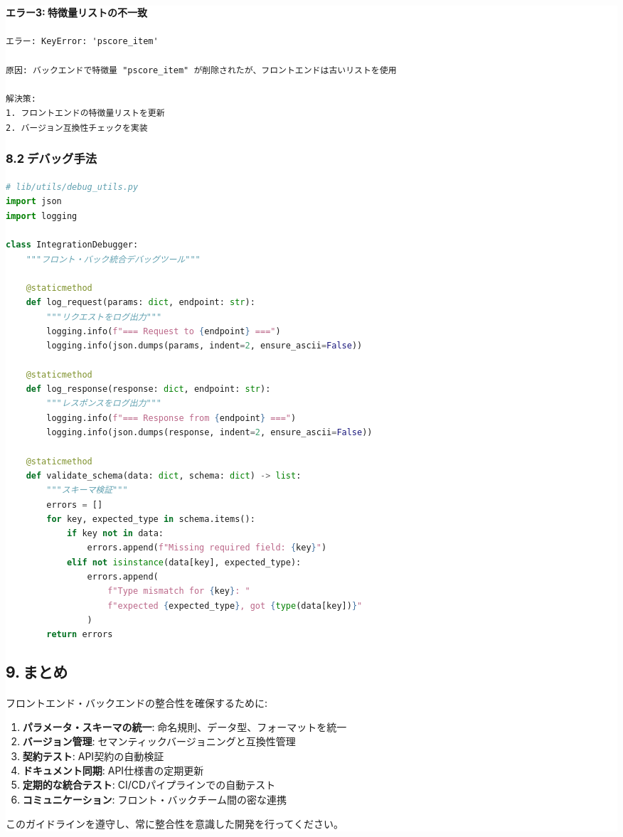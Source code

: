 #### エラー3: 特徴量リストの不一致
```
エラー: KeyError: 'pscore_item'

原因: バックエンドで特徴量 "pscore_item" が削除されたが、フロントエンドは古いリストを使用

解決策:
1. フロントエンドの特徴量リストを更新
2. バージョン互換性チェックを実装
```

### 8.2 デバッグ手法

```python
# lib/utils/debug_utils.py
import json
import logging

class IntegrationDebugger:
    """フロント・バック統合デバッグツール"""

    @staticmethod
    def log_request(params: dict, endpoint: str):
        """リクエストをログ出力"""
        logging.info(f"=== Request to {endpoint} ===")
        logging.info(json.dumps(params, indent=2, ensure_ascii=False))

    @staticmethod
    def log_response(response: dict, endpoint: str):
        """レスポンスをログ出力"""
        logging.info(f"=== Response from {endpoint} ===")
        logging.info(json.dumps(response, indent=2, ensure_ascii=False))

    @staticmethod
    def validate_schema(data: dict, schema: dict) -> list:
        """スキーマ検証"""
        errors = []
        for key, expected_type in schema.items():
            if key not in data:
                errors.append(f"Missing required field: {key}")
            elif not isinstance(data[key], expected_type):
                errors.append(
                    f"Type mismatch for {key}: "
                    f"expected {expected_type}, got {type(data[key])}"
                )
        return errors
```

## 9. まとめ

フロントエンド・バックエンドの整合性を確保するために:

1. **パラメータ・スキーマの統一**: 命名規則、データ型、フォーマットを統一
2. **バージョン管理**: セマンティックバージョニングと互換性管理
3. **契約テスト**: API契約の自動検証
4. **ドキュメント同期**: API仕様書の定期更新
5. **定期的な統合テスト**: CI/CDパイプラインでの自動テスト
6. **コミュニケーション**: フロント・バックチーム間の密な連携

このガイドラインを遵守し、常に整合性を意識した開発を行ってください。
